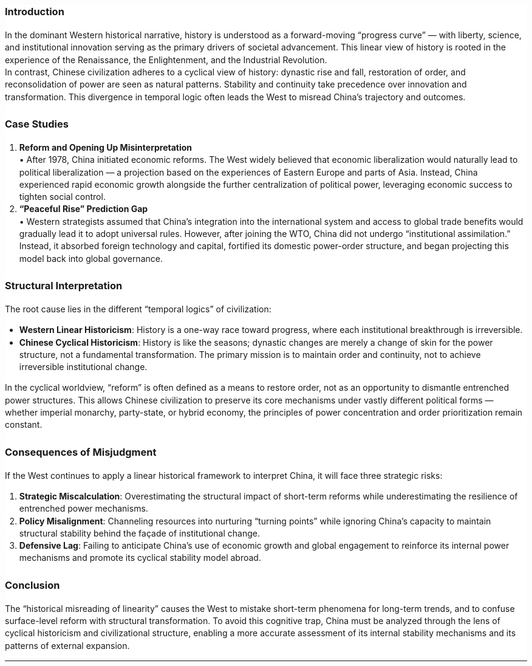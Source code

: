 ### Introduction
In the dominant Western historical narrative, history is understood as a forward-moving “progress curve” — with liberty, science, and institutional innovation serving as the primary drivers of societal advancement. This linear view of history is rooted in the experience of the Renaissance, the Enlightenment, and the Industrial Revolution.  
In contrast, Chinese civilization adheres to a cyclical view of history: dynastic rise and fall, restoration of order, and reconsolidation of power are seen as natural patterns. Stability and continuity take precedence over innovation and transformation. This divergence in temporal logic often leads the West to misread China’s trajectory and outcomes.

### Case Studies
1. **Reform and Opening Up Misinterpretation**  
   • After 1978, China initiated economic reforms. The West widely believed that economic liberalization would naturally lead to political liberalization — a projection based on the experiences of Eastern Europe and parts of Asia. Instead, China experienced rapid economic growth alongside the further centralization of political power, leveraging economic success to tighten social control.  
2. **“Peaceful Rise” Prediction Gap**  
   • Western strategists assumed that China’s integration into the international system and access to global trade benefits would gradually lead it to adopt universal rules. However, after joining the WTO, China did not undergo “institutional assimilation.” Instead, it absorbed foreign technology and capital, fortified its domestic power-order structure, and began projecting this model back into global governance.

### Structural Interpretation
The root cause lies in the different “temporal logics” of civilization:  
- **Western Linear Historicism**: History is a one-way race toward progress, where each institutional breakthrough is irreversible.  
- **Chinese Cyclical Historicism**: History is like the seasons; dynastic changes are merely a change of skin for the power structure, not a fundamental transformation. The primary mission is to maintain order and continuity, not to achieve irreversible institutional change.  

In the cyclical worldview, “reform” is often defined as a means to restore order, not as an opportunity to dismantle entrenched power structures. This allows Chinese civilization to preserve its core mechanisms under vastly different political forms — whether imperial monarchy, party-state, or hybrid economy, the principles of power concentration and order prioritization remain constant.

### Consequences of Misjudgment
If the West continues to apply a linear historical framework to interpret China, it will face three strategic risks:  
1. **Strategic Miscalculation**: Overestimating the structural impact of short-term reforms while underestimating the resilience of entrenched power mechanisms.  
2. **Policy Misalignment**: Channeling resources into nurturing “turning points” while ignoring China’s capacity to maintain structural stability behind the façade of institutional change.  
3. **Defensive Lag**: Failing to anticipate China’s use of economic growth and global engagement to reinforce its internal power mechanisms and promote its cyclical stability model abroad.  

### Conclusion
The “historical misreading of linearity” causes the West to mistake short-term phenomena for long-term trends, and to confuse surface-level reform with structural transformation. To avoid this cognitive trap, China must be analyzed through the lens of cyclical historicism and civilizational structure, enabling a more accurate assessment of its internal stability mechanisms and its patterns of external expansion.

---